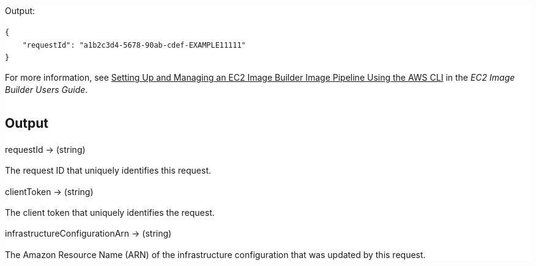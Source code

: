 Output:

```
{
    "requestId": "a1b2c3d4-5678-90ab-cdef-EXAMPLE11111"
}
```

For more information, see [Setting Up and Managing an EC2 Image Builder Image Pipeline Using the AWS CLI](https://docs.aws.amazon.com/imagebuilder/latest/userguide/managing-image-builder-cli.html) in the *EC2 Image Builder Users Guide*.

## Output

requestId -> (string)

The request ID that uniquely identifies this request.

clientToken -> (string)

The client token that uniquely identifies the request.

infrastructureConfigurationArn -> (string)

The Amazon Resource Name (ARN) of the infrastructure configuration that was updated by this request.